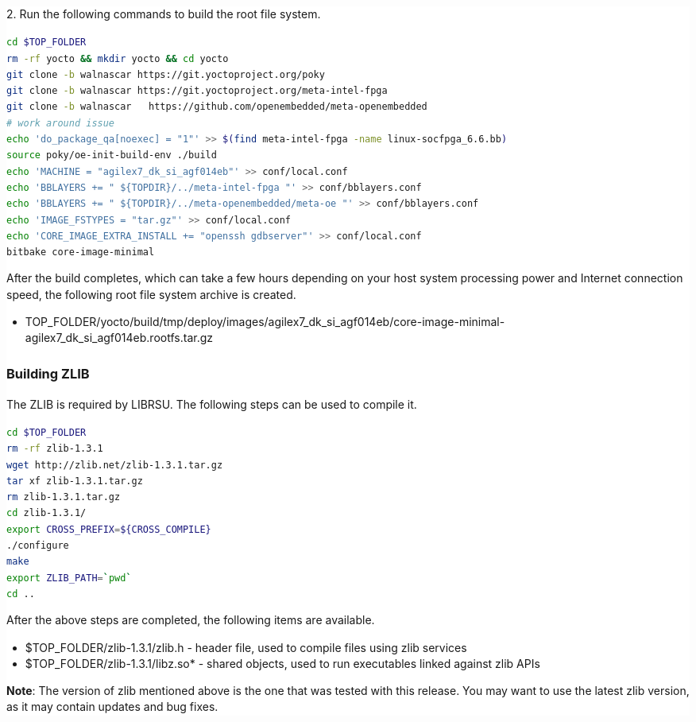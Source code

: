 2\. Run the following commands to build the root file system.

  

  ```bash 
  cd $TOP_FOLDER 
  rm -rf yocto && mkdir yocto && cd yocto
  git clone -b walnascar https://git.yoctoproject.org/poky
  git clone -b walnascar https://git.yoctoproject.org/meta-intel-fpga
  git clone -b walnascar   https://github.com/openembedded/meta-openembedded
  # work around issue
  echo 'do_package_qa[noexec] = "1"' >> $(find meta-intel-fpga -name linux-socfpga_6.6.bb)
  source poky/oe-init-build-env ./build
  echo 'MACHINE = "agilex7_dk_si_agf014eb"' >> conf/local.conf
  echo 'BBLAYERS += " ${TOPDIR}/../meta-intel-fpga "' >> conf/bblayers.conf
  echo 'BBLAYERS += " ${TOPDIR}/../meta-openembedded/meta-oe "' >> conf/bblayers.conf
  echo 'IMAGE_FSTYPES = "tar.gz"' >> conf/local.conf
  echo 'CORE_IMAGE_EXTRA_INSTALL += "openssh gdbserver"' >> conf/local.conf
  bitbake core-image-minimal
  ```
  

After the build completes, which can take a few hours depending on your host system processing power and Internet connection speed, the following root file system archive is created.

* TOP_FOLDER/yocto/build/tmp/deploy/images/agilex7_dk_si_agf014eb/core-image-minimal-agilex7_dk_si_agf014eb.rootfs.tar.gz 




### Building ZLIB 


The ZLIB is required by LIBRSU. The following steps can be used to compile it.


```bash 
cd $TOP_FOLDER
rm -rf zlib-1.3.1
wget http://zlib.net/zlib-1.3.1.tar.gz
tar xf zlib-1.3.1.tar.gz
rm zlib-1.3.1.tar.gz
cd zlib-1.3.1/
export CROSS_PREFIX=${CROSS_COMPILE}
./configure
make
export ZLIB_PATH=`pwd`
cd ..
```


After the above steps are completed, the following items are available.

- $TOP_FOLDER/zlib-1.3.1/zlib.h - header file, used to compile files using zlib services 
- $TOP_FOLDER/zlib-1.3.1/libz.so* - shared objects, used to run executables linked against zlib APIs 

**Note**: The version of zlib mentioned above is the one that was tested with this release. You may want to use the latest zlib version, as it may contain updates and bug fixes. 
